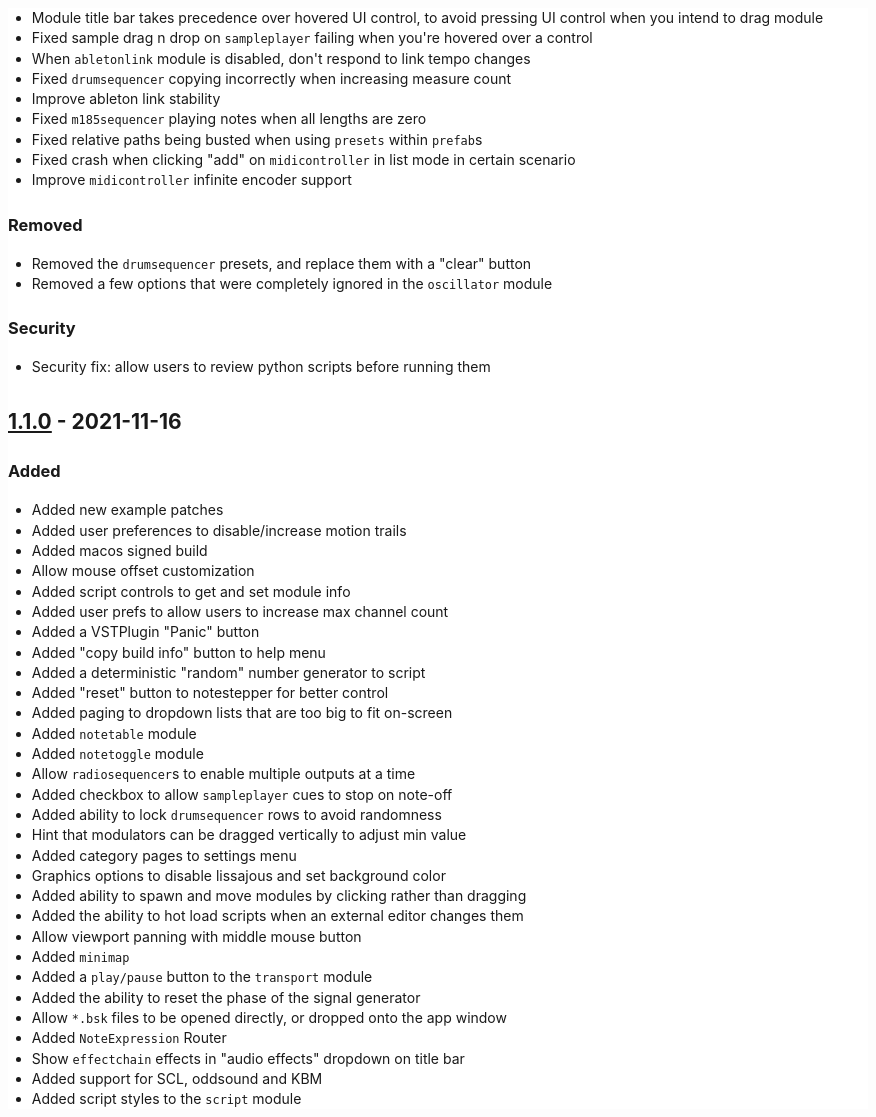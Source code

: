 - Module title bar takes precedence over hovered UI control, to avoid pressing UI control when you intend to drag module
- Fixed sample drag n drop on `sampleplayer` failing when you're hovered over a control
- When `abletonlink` module is disabled, don't respond to link tempo changes
- Fixed `drumsequencer` copying incorrectly when increasing measure count
- Improve ableton link stability
- Fixed `m185sequencer` playing notes when all lengths are zero
- Fixed relative paths being busted when using `presets` within `prefab`s
- Fixed crash when clicking "add" on `midicontroller` in list mode in certain scenario
- Improve `midicontroller` infinite encoder support 


### Removed

- Removed the `drumsequencer` presets, and replace them with a "clear" button
- Removed a few options that were completely ignored in the `oscillator` module


### Security

- Security fix: allow users to review python scripts before running them


## [1.1.0] - 2021-11-16

### Added

- Added new example patches
- Added user preferences to disable/increase motion trails
- Added macos signed build
- Allow mouse offset customization
- Added script controls to get and set module info 
- Added user prefs to allow users to increase max channel count
- Added a VSTPlugin "Panic" button
- Added "copy build info" button to help menu
- Added a deterministic "random" number generator to script
- Added "reset" button to notestepper for better control
- Added paging to dropdown lists that are too big to fit on-screen
- Added `notetable` module
- Added `notetoggle` module
- Allow `radiosequencer`s to enable multiple outputs at a time
- Added checkbox to allow `sampleplayer` cues to stop on note-off 
- Added ability to lock `drumsequencer` rows to avoid randomness
- Hint that modulators can be dragged vertically to adjust min value
- Added category pages to settings menu
- Graphics options to disable lissajous and set background color
- Added ability to spawn and move modules by clicking rather than dragging
- Added the ability to hot load scripts when an external editor changes them
- Allow viewport panning with middle mouse button
- Added `minimap`
- Added a `play/pause` button to the `transport` module
- Added the ability to reset the phase of the signal generator
- Allow `*.bsk` files to be opened directly, or dropped onto the app window
- Added `NoteExpression` Router
- Show `effectchain` effects in "audio effects" dropdown on title bar
- Added support for SCL, oddsound and KBM
- Added script styles to the `script` module


[unreleased]: https://github.com/BespokeSynth/BespokeSynth/compare/v1.2.1...main
[1.2.1]: https://github.com/BespokeSynth/BespokeSynth/compare/v1.2.0...v1.2.1
[1.2.0]: https://github.com/BespokeSynth/BespokeSynth/compare/v1.1.0...v1.2.0
[1.1.0]: https://github.com/BespokeSynth/BespokeSynth/compare/v1.0.0...v1.1.0
[1.0.0]: https://github.com/BespokeSynth/BespokeSynth/tree/v1.0.0